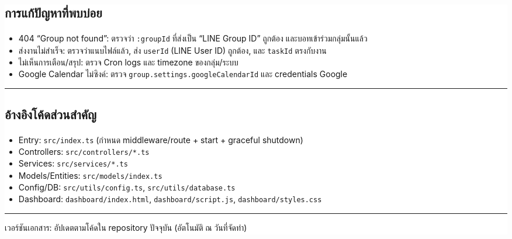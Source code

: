
## การแก้ปัญหาที่พบบ่อย
- 404 “Group not found”: ตรวจว่า `:groupId` ที่ส่งเป็น “LINE Group ID” ถูกต้อง และบอทเข้าร่วมกลุ่มนั้นแล้ว
- ส่งงานไม่สำเร็จ: ตรวจว่าแนบไฟล์แล้ว, ส่ง `userId` (LINE User ID) ถูกต้อง, และ `taskId` ตรงกับงาน
- ไม่เห็นการเตือน/สรุป: ตรวจ Cron logs และ timezone ของกลุ่ม/ระบบ
- Google Calendar ไม่ซิงค์: ตรวจ `group.settings.googleCalendarId` และ credentials Google

---

## อ้างอิงโค้ดส่วนสำคัญ
- Entry: `src/index.ts` (กำหนด middleware/route + start + graceful shutdown)
- Controllers: `src/controllers/*.ts`
- Services: `src/services/*.ts`
- Models/Entities: `src/models/index.ts`
- Config/DB: `src/utils/config.ts`, `src/utils/database.ts`
- Dashboard: `dashboard/index.html`, `dashboard/script.js`, `dashboard/styles.css`

---

เวอร์ชันเอกสาร: อัปเดตตามโค้ดใน repository ปัจจุบัน (อัตโนมัติ ณ วันที่จัดทำ)
